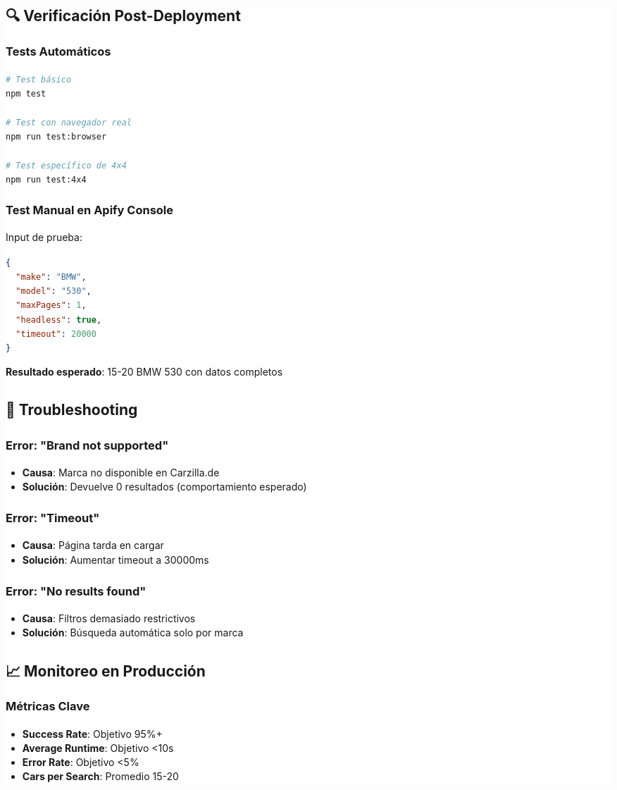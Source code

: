 ## 🔍 Verificación Post-Deployment

### Tests Automáticos
```bash
# Test básico
npm test

# Test con navegador real
npm run test:browser

# Test específico de 4x4
npm run test:4x4
```

### Test Manual en Apify Console
Input de prueba:
```json
{
  "make": "BMW",
  "model": "530",
  "maxPages": 1,
  "headless": true,
  "timeout": 20000
}
```

**Resultado esperado**: 15-20 BMW 530 con datos completos

## 🚨 Troubleshooting

### Error: "Brand not supported"
- **Causa**: Marca no disponible en Carzilla.de
- **Solución**: Devuelve 0 resultados (comportamiento esperado)

### Error: "Timeout"
- **Causa**: Página tarda en cargar
- **Solución**: Aumentar timeout a 30000ms

### Error: "No results found"
- **Causa**: Filtros demasiado restrictivos
- **Solución**: Búsqueda automática solo por marca

## 📈 Monitoreo en Producción

### Métricas Clave
- **Success Rate**: Objetivo 95%+
- **Average Runtime**: Objetivo <10s
- **Error Rate**: Objetivo <5%
- **Cars per Search**: Promedio 15-20
